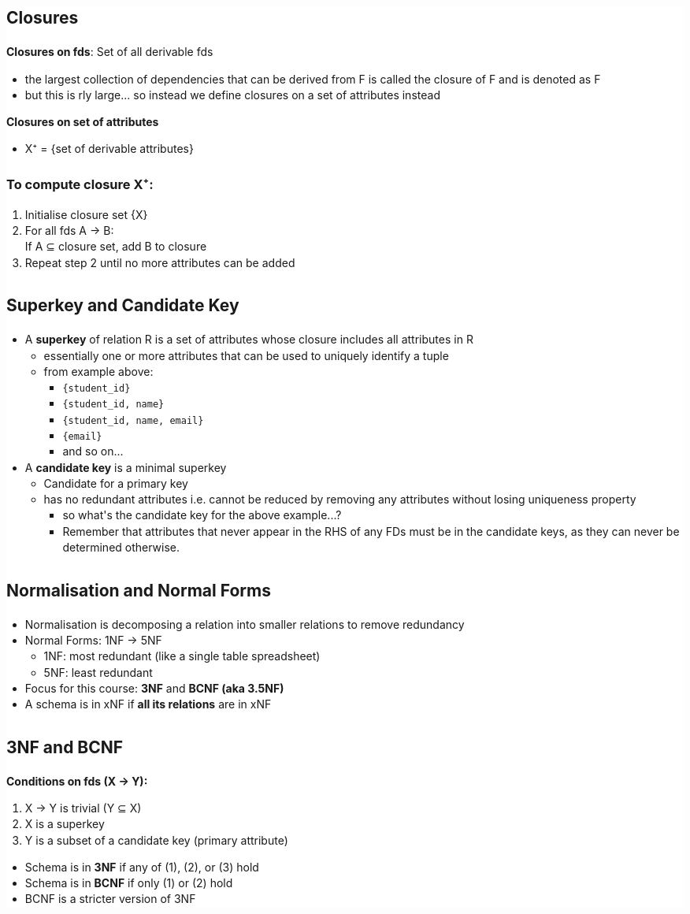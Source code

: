 ## Closures

**Closures on fds**: Set of all derivable fds  
- the largest collection of dependencies that can be derived from F is called the closure of F and is denoted as F
- but this is rly large... so instead we define closures on a set of attributes instead

**Closures on set of attributes**  
- X⁺ = {set of derivable attributes}

### To compute closure X⁺:
1. Initialise closure set {X}  
2. For all fds A → B:  
   If A ⊆ closure set, add B to closure  
3. Repeat step 2 until no more attributes can be added  

## Superkey and Candidate Key
- A **superkey** of relation R is a set of attributes whose closure includes all attributes in R
    - essentially one or more attributes that can be used to uniquely identify a tuple
    - from example above:
        - `{student_id}`
        - `{student_id, name}`
        - `{student_id, name, email}`
        - `{email}`
        - and so on...
- A **candidate key** is a minimal superkey  
  - Candidate for a primary key 
  - has no redundant attributes i.e. cannot be reduced by removing any attributes without losing uniqueness property
    - so what's the candidate key for the above example...?
    - Remember that attributes that never appear in the RHS of any FDs must be in the candidate keys, as they can never be determined otherwise.

## Normalisation and Normal Forms
- Normalisation is decomposing a relation into smaller relations to remove redundancy  
- Normal Forms: 1NF → 5NF  
  - 1NF: most redundant (like a single table spreadsheet)  
  - 5NF: least redundant  
- Focus for this course: **3NF** and **BCNF (aka 3.5NF)**  
- A schema is in xNF if **all its relations** are in xNF  

## 3NF and BCNF

**Conditions on fds (X → Y):**
1. X → Y is trivial (Y ⊆ X)  
2. X is a superkey  
3. Y is a subset of a candidate key (primary attribute)  

- Schema is in **3NF** if any of (1), (2), or (3) hold  
- Schema is in **BCNF** if only (1) or (2) hold  
- BCNF is a stricter version of 3NF  
